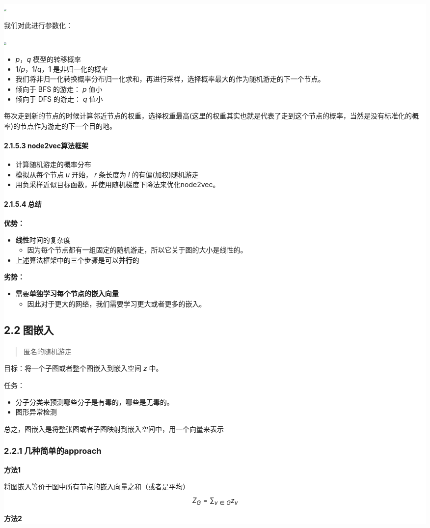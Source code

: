 <img src="https://gitee.com/shenhao-stu/CS224W-Fall2021/raw/master/docs/doc_imgs/ch2/ch2.1.5.2_1.png" style="zoom:33%;" />

我们对此进行参数化：

<img src="https://gitee.com/shenhao-stu/CS224W-Fall2021/raw/master/docs/doc_imgs/ch2/ch2.1.5.2_2.png" style="zoom:33%;" />

- $p$，$q$ 模型的转移概率
- $1/p$，$1/q$，1 是非归一化的概率
- 我们将非归一化转换概率分布归一化求和，再进行采样，选择概率最大的作为随机游走的下一个节点。
- 倾向于 BFS 的游走： $p$ 值小
- 倾向于 DFS 的游走： $q$ 值小

每次走到新的节点的时候计算邻近节点的权重，选择权重最高(这里的权重其实也就是代表了走到这个节点的概率，当然是没有标准化的概率)的节点作为游走的下一个目的地。

#### 2.1.5.3 node2vec算法框架

- 计算随机游走的概率分布
- 模拟从每个节点 $u$ 开始， $r$ 条长度为 $l$ 的有偏(加权)随机游走
- 用负采样近似目标函数，并使用随机梯度下降法来优化node2vec。

#### 2.1.5.4 总结

**优势：**

- **线性**时间的复杂度
  - 因为每个节点都有一组固定的随机游走，所以它关于图的大小是线性的。
- 上述算法框架中的三个步骤是可以**并行**的

**劣势：**

- 需要**单独学习每个节点的嵌入向量**
  - 因此对于更大的网络，我们需要学习更大或者更多的嵌入。

## 2.2 图嵌入

> 匿名的随机游走

目标：将一个子图或者整个图嵌入到嵌入空间 $z$ 中。

任务：

- 分子分类来预测哪些分子是有毒的，哪些是无毒的。
- 图形异常检测

总之，图嵌入是将整张图或者子图映射到嵌入空间中，用一个向量来表示

### 2.2.1 几种简单的approach

**方法1**

将图嵌入等价于图中所有节点的嵌入向量之和（或者是平均）
$$
Z_G=\sum_{v\in G}z_v
$$

**方法2**
